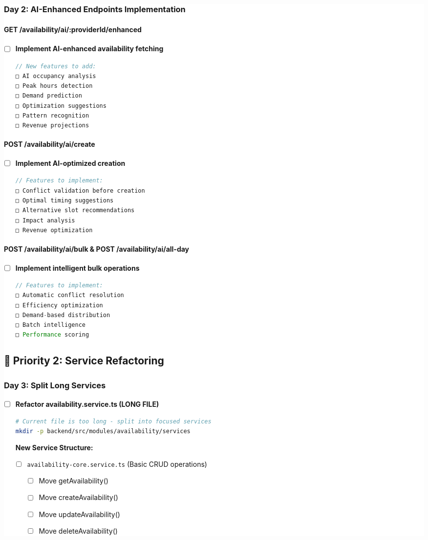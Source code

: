 ### Day 2: AI-Enhanced Endpoints Implementation

#### GET /availability/ai/:providerId/enhanced
- [ ] **Implement AI-enhanced availability fetching**
  ```typescript
  // New features to add:
  □ AI occupancy analysis
  □ Peak hours detection  
  □ Demand prediction
  □ Optimization suggestions
  □ Pattern recognition
  □ Revenue projections
  ```

#### POST /availability/ai/create
- [ ] **Implement AI-optimized creation**
  ```typescript
  // Features to implement:
  □ Conflict validation before creation
  □ Optimal timing suggestions
  □ Alternative slot recommendations
  □ Impact analysis
  □ Revenue optimization
  ```

#### POST /availability/ai/bulk & POST /availability/ai/all-day
- [ ] **Implement intelligent bulk operations**
  ```typescript
  // Features to implement:
  □ Automatic conflict resolution
  □ Efficiency optimization
  □ Demand-based distribution
  □ Batch intelligence
  □ Performance scoring
  ```

## 🎯 **Priority 2: Service Refactoring**

### Day 3: Split Long Services
- [ ] **Refactor availability.service.ts (LONG FILE)**
  ```bash
  # Current file is too long - split into focused services
  mkdir -p backend/src/modules/availability/services
  ```
  
  **New Service Structure:**
  - [ ] `availability-core.service.ts` (Basic CRUD operations)
    - [ ] Move getAvailability()
    - [ ] Move createAvailability()
    - [ ] Move updateAvailability()
    - [ ] Move deleteAvailability()
  